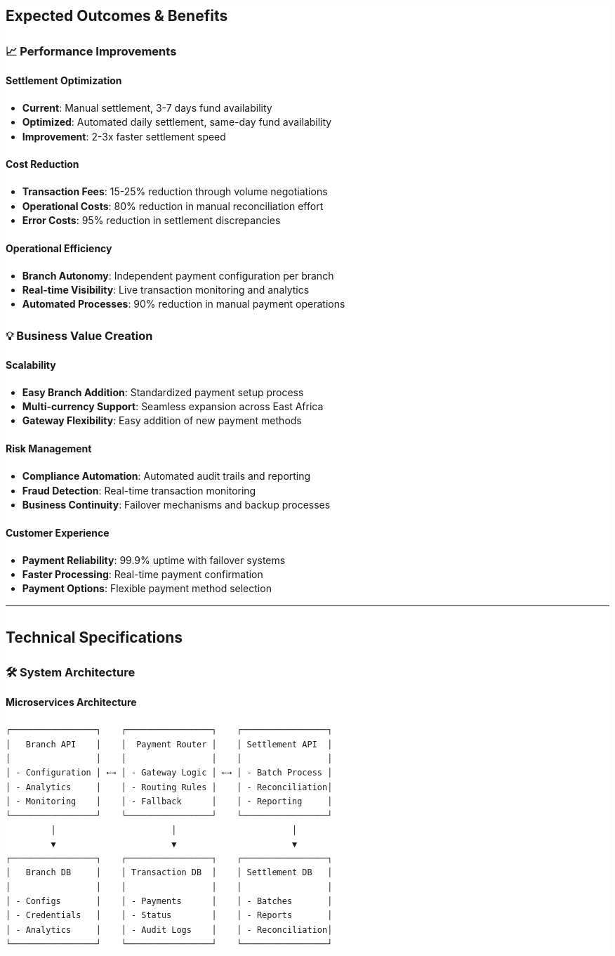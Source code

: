 
## Expected Outcomes & Benefits

### 📈 **Performance Improvements**

#### **Settlement Optimization**
- **Current**: Manual settlement, 3-7 days fund availability
- **Optimized**: Automated daily settlement, same-day fund availability
- **Improvement**: 2-3x faster settlement speed

#### **Cost Reduction**
- **Transaction Fees**: 15-25% reduction through volume negotiations
- **Operational Costs**: 80% reduction in manual reconciliation effort
- **Error Costs**: 95% reduction in settlement discrepancies

#### **Operational Efficiency**
- **Branch Autonomy**: Independent payment configuration per branch
- **Real-time Visibility**: Live transaction monitoring and analytics
- **Automated Processes**: 90% reduction in manual payment operations

### 💡 **Business Value Creation**

#### **Scalability**
- **Easy Branch Addition**: Standardized payment setup process
- **Multi-currency Support**: Seamless expansion across East Africa
- **Gateway Flexibility**: Easy addition of new payment methods

#### **Risk Management**
- **Compliance Automation**: Automated audit trails and reporting
- **Fraud Detection**: Real-time transaction monitoring
- **Business Continuity**: Failover mechanisms and backup processes

#### **Customer Experience**
- **Payment Reliability**: 99.9% uptime with failover systems
- **Faster Processing**: Real-time payment confirmation
- **Payment Options**: Flexible payment method selection

---

## Technical Specifications

### 🛠️ **System Architecture**

#### **Microservices Architecture**
```
┌─────────────────┐    ┌─────────────────┐    ┌─────────────────┐
│   Branch API    │    │  Payment Router │    │ Settlement API  │
│                 │    │                 │    │                 │
│ - Configuration │ ←→ │ - Gateway Logic │ ←→ │ - Batch Process │
│ - Analytics     │    │ - Routing Rules │    │ - Reconciliation│
│ - Monitoring    │    │ - Fallback      │    │ - Reporting     │
└─────────────────┘    └─────────────────┘    └─────────────────┘
         │                       │                       │
         ▼                       ▼                       ▼
┌─────────────────┐    ┌─────────────────┐    ┌─────────────────┐
│   Branch DB     │    │ Transaction DB  │    │ Settlement DB   │
│                 │    │                 │    │                 │
│ - Configs       │    │ - Payments      │    │ - Batches       │
│ - Credentials   │    │ - Status        │    │ - Reports       │
│ - Analytics     │    │ - Audit Logs    │    │ - Reconciliation│
└─────────────────┘    └─────────────────┘    └─────────────────┘
```
